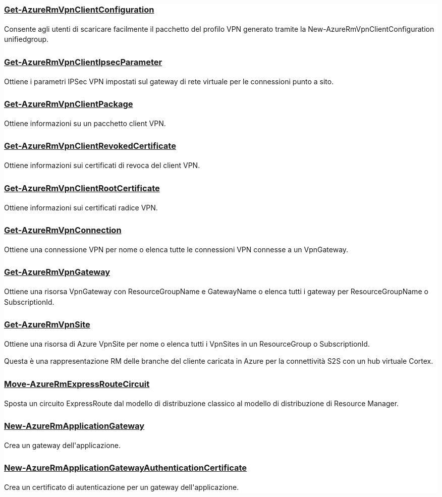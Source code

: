 ### [Get-AzureRmVpnClientConfiguration](Get-AzureRmVpnClientConfiguration.md)
Consente agli utenti di scaricare facilmente il pacchetto del profilo VPN generato tramite la New-AzureRmVpnClientConfiguration unifiedgroup.

### [Get-AzureRmVpnClientIpsecParameter](Get-AzureRmVpnClientIpsecParameter.md)
Ottiene i parametri IPSec VPN impostati sul gateway di rete virtuale per le connessioni punto a sito.

### [Get-AzureRmVpnClientPackage](Get-AzureRmVpnClientPackage.md)
Ottiene informazioni su un pacchetto client VPN.

### [Get-AzureRmVpnClientRevokedCertificate](Get-AzureRmVpnClientRevokedCertificate.md)
Ottiene informazioni sui certificati di revoca del client VPN.

### [Get-AzureRmVpnClientRootCertificate](Get-AzureRmVpnClientRootCertificate.md)
Ottiene informazioni sui certificati radice VPN.

### [Get-AzureRmVpnConnection](Get-AzureRmVpnConnection.md)
Ottiene una connessione VPN per nome o elenca tutte le connessioni VPN connesse a un VpnGateway.

### [Get-AzureRmVpnGateway](Get-AzureRmVpnGateway.md)
Ottiene una risorsa VpnGateway con ResourceGroupName e GatewayName o elenca tutti i gateway per ResourceGroupName o SubscriptionId.

### [Get-AzureRmVpnSite](Get-AzureRmVpnSite.md)
Ottiene una risorsa di Azure VpnSite per nome o elenca tutti i VpnSites in un ResourceGroup o SubscriptionId. 

Questa è una rappresentazione RM delle branche del cliente caricata in Azure per la connettività S2S con un hub virtuale Cortex.

### [Move-AzureRmExpressRouteCircuit](Move-AzureRmExpressRouteCircuit.md)
Sposta un circuito ExpressRoute dal modello di distribuzione classico al modello di distribuzione di Resource Manager.

### [New-AzureRmApplicationGateway](New-AzureRmApplicationGateway.md)
Crea un gateway dell'applicazione.

### [New-AzureRmApplicationGatewayAuthenticationCertificate](New-AzureRmApplicationGatewayAuthenticationCertificate.md)
Crea un certificato di autenticazione per un gateway dell'applicazione.
